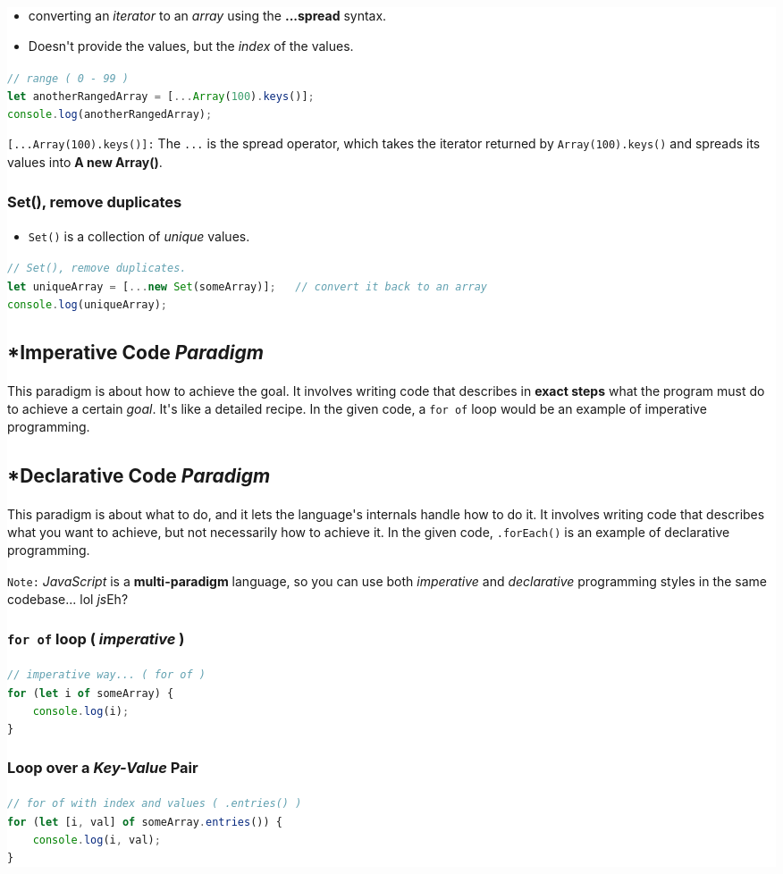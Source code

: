 - converting an *iterator* to an *array* using the **...spread** syntax.

- Doesn't provide the values, but the *index* of the values.

```javascript
// range ( 0 - 99 )
let anotherRangedArray = [...Array(100).keys()];
console.log(anotherRangedArray);
```

`[...Array(100).keys()]:` The `...` is the spread operator, which takes the iterator returned by `Array(100).keys()` and spreads its values into **A new Array()**.

### Set(), remove duplicates

- `Set()` is a collection of *unique* values.

```javascript
// Set(), remove duplicates.
let uniqueArray = [...new Set(someArray)];   // convert it back to an array
console.log(uniqueArray);
```

## *Imperative Code *Paradigm*

This paradigm is about how to achieve the goal. It involves writing code that describes in **exact steps** what the program must do to achieve a certain *goal*. It's like a detailed recipe. In the given code, a `for of` loop would be an example of imperative programming.

## *Declarative Code *Paradigm*

This paradigm is about what to do, and it lets the language's internals handle how to do it. It involves writing code that describes what you want to achieve, but not necessarily how to achieve it. In the given code, `.forEach()` is an example of declarative programming.

`Note:` *JavaScript* is a **multi-paradigm** language, so you can use both *imperative* and *declarative* programming styles in the same codebase... lol *js*Eh?

### `for of` loop ( *imperative* )

```javascript
// imperative way... ( for of )
for (let i of someArray) {
    console.log(i);
}
```

### Loop over a *Key-Value* Pair

```javascript
// for of with index and values ( .entries() )
for (let [i, val] of someArray.entries()) {
    console.log(i, val);
}
```
